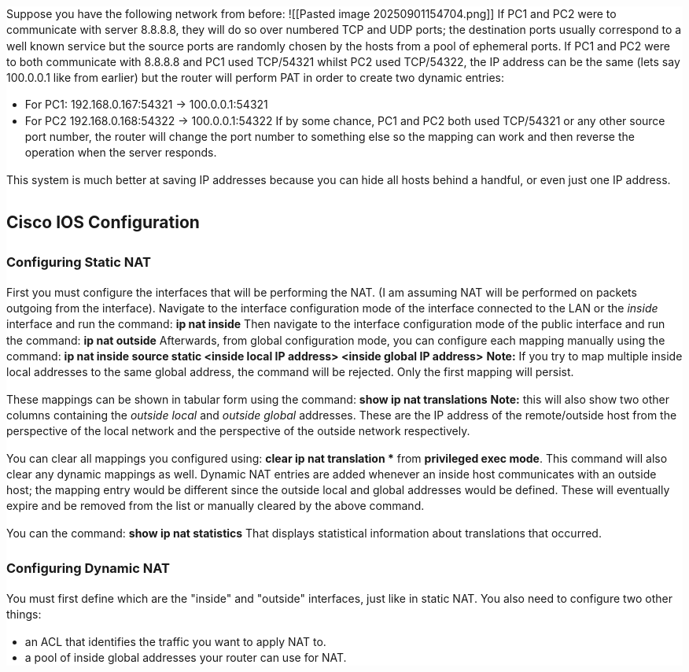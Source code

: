 Suppose you have the following network from before:
![[Pasted image 20250901154704.png]]
 If PC1 and PC2 were to communicate with server 8.8.8.8, they will do so over numbered TCP and UDP ports; the destination ports usually correspond to a well known service but the source ports are randomly chosen by the hosts from a pool of ephemeral ports. If PC1 and PC2 were to both communicate with 8.8.8.8 and PC1 used TCP/54321 whilst PC2 used TCP/54322, the IP address can be the same (lets say 100.0.0.1 like from earlier) but the router will perform PAT in order to create two dynamic entries:
 - For PC1: 192.168.0.167:54321 -> 100.0.0.1:54321
 - For PC2 192.168.0.168:54322 -> 100.0.0.1:54322
If by some chance, PC1 and PC2 both used TCP/54321 or any other source port number, the router will change the port number to something else so the mapping can work and then reverse the operation when the server responds.

This system is much better at saving IP addresses because you can hide all hosts behind a handful, or even just one IP address.
## Cisco IOS Configuration
### Configuring Static NAT
First you must configure the interfaces that will be performing the NAT. (I am assuming NAT will be performed on packets outgoing from the interface). Navigate to the interface configuration mode of the interface connected to the LAN or the *inside* interface and run the command:
	**ip nat inside**
Then navigate to the interface configuration mode of the public interface and run the command:
	**ip nat outside**
Afterwards, from global configuration mode, you can configure each mapping manually using the command:
	**ip nat inside source static <inside local IP address\> <inside global IP address\>**
**Note:** If you try to map multiple inside local addresses to the same global address, the command will be rejected. Only the first mapping will persist.

These mappings can be shown in tabular form using the command:
	**show ip nat translations**
**Note:** this will also show two other columns containing the *outside local* and *outside global* addresses. These are the IP address of the remote/outside host from the perspective of the local network and the perspective of the outside network respectively.

You can clear all mappings you configured using:
	**clear ip nat translation \***
from **privileged exec mode**. This command will also clear any dynamic mappings as well. Dynamic NAT entries are added whenever an inside host communicates with an outside host; the mapping entry would be different since the outside local and global addresses would be defined. These will eventually expire and be removed from the list or manually cleared by the above command.

You can the command:
	**show ip nat statistics**
That displays statistical information about translations that occurred.
### Configuring Dynamic NAT
You must first define which are the "inside" and "outside" interfaces, just like in static NAT. You also need to configure two other things:
- an ACL that identifies the traffic you want to apply NAT to.
- a pool of inside global addresses your router can use for NAT.
